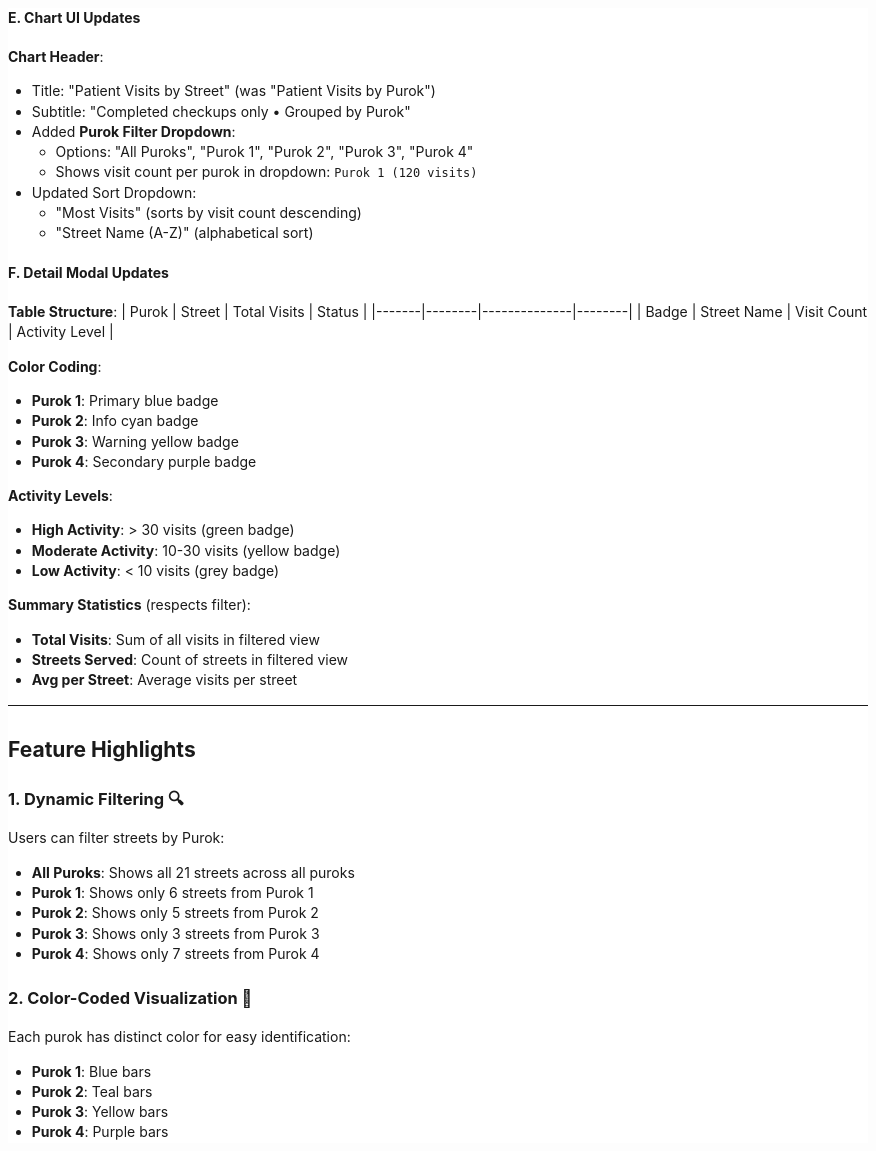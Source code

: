 #### E. Chart UI Updates
**Chart Header**:
- Title: "Patient Visits by Street" (was "Patient Visits by Purok")
- Subtitle: "Completed checkups only • Grouped by Purok"
- Added **Purok Filter Dropdown**:
  - Options: "All Puroks", "Purok 1", "Purok 2", "Purok 3", "Purok 4"
  - Shows visit count per purok in dropdown: `Purok 1 (120 visits)`
- Updated Sort Dropdown:
  - "Most Visits" (sorts by visit count descending)
  - "Street Name (A-Z)" (alphabetical sort)

#### F. Detail Modal Updates
**Table Structure**:
| Purok | Street | Total Visits | Status |
|-------|--------|--------------|--------|
| Badge | Street Name | Visit Count | Activity Level |

**Color Coding**:
- **Purok 1**: Primary blue badge
- **Purok 2**: Info cyan badge  
- **Purok 3**: Warning yellow badge
- **Purok 4**: Secondary purple badge

**Activity Levels**:
- **High Activity**: > 30 visits (green badge)
- **Moderate Activity**: 10-30 visits (yellow badge)
- **Low Activity**: < 10 visits (grey badge)

**Summary Statistics** (respects filter):
- **Total Visits**: Sum of all visits in filtered view
- **Streets Served**: Count of streets in filtered view
- **Avg per Street**: Average visits per street

---

## Feature Highlights

### 1. Dynamic Filtering 🔍
Users can filter streets by Purok:
- **All Puroks**: Shows all 21 streets across all puroks
- **Purok 1**: Shows only 6 streets from Purok 1
- **Purok 2**: Shows only 5 streets from Purok 2
- **Purok 3**: Shows only 3 streets from Purok 3
- **Purok 4**: Shows only 7 streets from Purok 4

### 2. Color-Coded Visualization 🎨
Each purok has distinct color for easy identification:
- **Purok 1**: Blue bars
- **Purok 2**: Teal bars
- **Purok 3**: Yellow bars
- **Purok 4**: Purple bars
